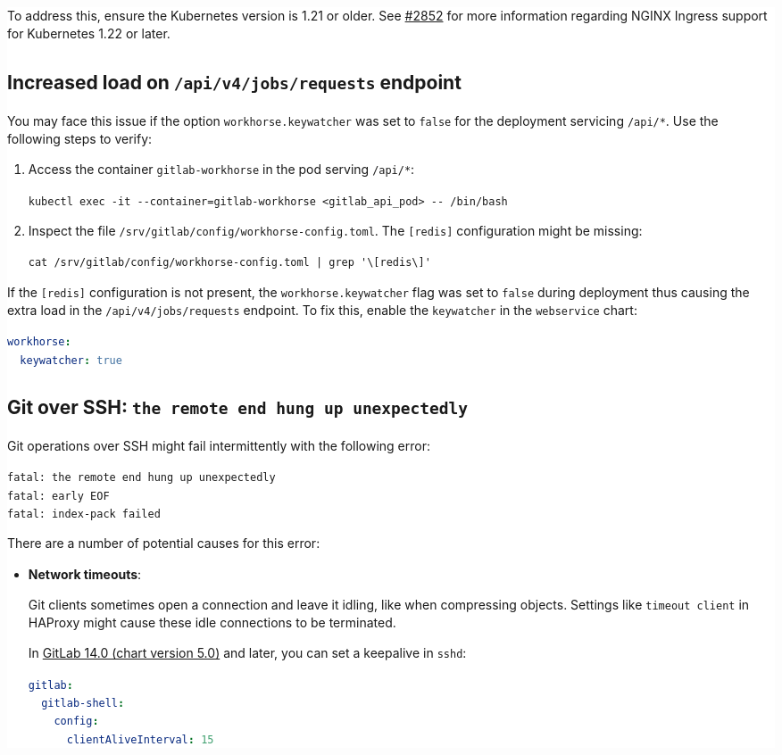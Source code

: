 To address this, ensure the Kubernetes version is 1.21 or older. See
[#2852](https://gitlab.com/gitlab-org/charts/gitlab/-/issues/2852) for
more information regarding NGINX Ingress support for Kubernetes 1.22 or later.

## Increased load on `/api/v4/jobs/requests` endpoint

You may face this issue if the option `workhorse.keywatcher` was set to `false` for the deployment servicing `/api/*`.
Use the following steps to verify:

1. Access the container `gitlab-workhorse` in the pod serving `/api/*`:

   ```shell
   kubectl exec -it --container=gitlab-workhorse <gitlab_api_pod> -- /bin/bash
   ```

1. Inspect the file `/srv/gitlab/config/workhorse-config.toml`. The `[redis]` configuration might be missing:

   ```shell
   cat /srv/gitlab/config/workhorse-config.toml | grep '\[redis\]'
   ```

If the `[redis]` configuration is not present, the `workhorse.keywatcher` flag was set to `false` during deployment
thus causing the extra load in the `/api/v4/jobs/requests` endpoint. To fix this, enable the `keywatcher` in the
`webservice` chart:

```yaml
workhorse:
  keywatcher: true
```

## Git over SSH: `the remote end hung up unexpectedly`

Git operations over SSH might fail intermittently with the following error:

```plaintext
fatal: the remote end hung up unexpectedly
fatal: early EOF
fatal: index-pack failed
```

There are a number of potential causes for this error:

- **Network timeouts**:

  Git clients sometimes open a connection and leave it idling, like when compressing objects.
  Settings like `timeout client` in HAProxy might cause these idle connections to be terminated.

  In [GitLab 14.0 (chart version 5.0)](https://gitlab.com/gitlab-org/charts/gitlab/-/merge_requests/2049)
  and later, you can set a keepalive in `sshd`:

  ```yaml
  gitlab:
    gitlab-shell:
      config:
        clientAliveInterval: 15
  ```
